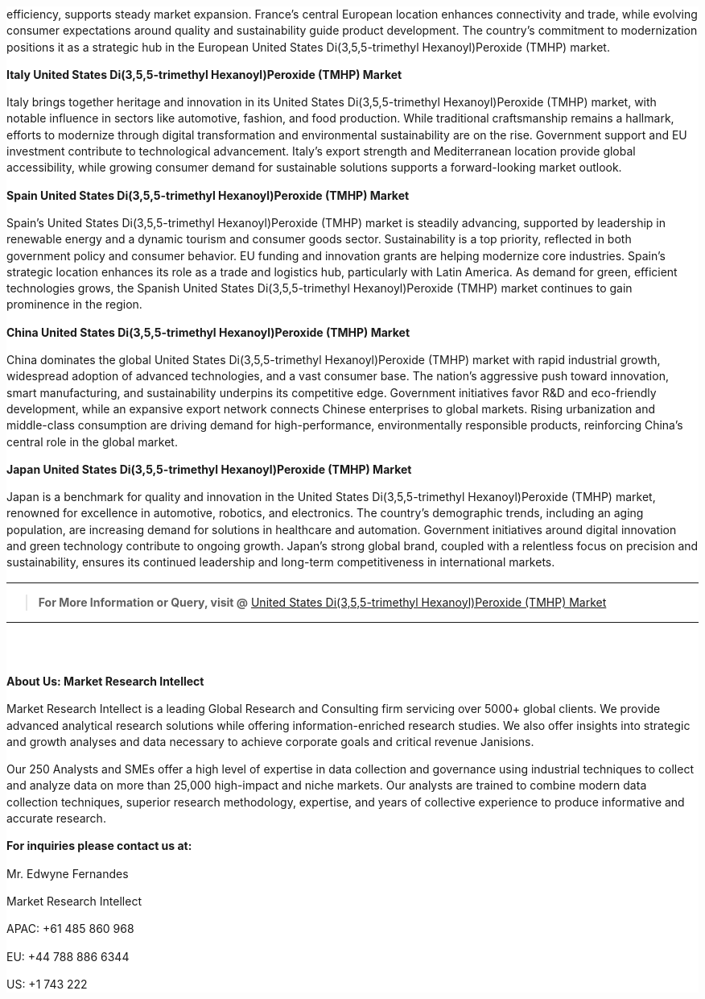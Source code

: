 efficiency, supports steady market expansion. France&rsquo;s central European location enhances connectivity and trade, while evolving consumer expectations around quality and sustainability guide product development. The country&rsquo;s commitment to modernization positions it as a strategic hub in the European United States Di(3,5,5-trimethyl Hexanoyl)Peroxide (TMHP) market.</p><p class="" data-start="3840" data-end="4422"><strong data-start="3840" data-end="3861">Italy United States Di(3,5,5-trimethyl Hexanoyl)Peroxide (TMHP) Market</strong></p><p class="" data-start="3840" data-end="4422">Italy brings together heritage and innovation in its United States Di(3,5,5-trimethyl Hexanoyl)Peroxide (TMHP) market, with notable influence in sectors like automotive, fashion, and food production. While traditional craftsmanship remains a hallmark, efforts to modernize through digital transformation and environmental sustainability are on the rise. Government support and EU investment contribute to technological advancement. Italy&rsquo;s export strength and Mediterranean location provide global accessibility, while growing consumer demand for sustainable solutions supports a forward-looking market outlook.</p><p class="" data-start="4424" data-end="4975"><strong data-start="4424" data-end="4445">Spain United States Di(3,5,5-trimethyl Hexanoyl)Peroxide (TMHP) Market</strong></p><p class="" data-start="4424" data-end="4975">Spain&rsquo;s United States Di(3,5,5-trimethyl Hexanoyl)Peroxide (TMHP) market is steadily advancing, supported by leadership in renewable energy and a dynamic tourism and consumer goods sector. Sustainability is a top priority, reflected in both government policy and consumer behavior. EU funding and innovation grants are helping modernize core industries. Spain&rsquo;s strategic location enhances its role as a trade and logistics hub, particularly with Latin America. As demand for green, efficient technologies grows, the Spanish United States Di(3,5,5-trimethyl Hexanoyl)Peroxide (TMHP) market continues to gain prominence in the region.</p><p class="" data-start="4977" data-end="5589"><strong data-start="4977" data-end="4998">China United States Di(3,5,5-trimethyl Hexanoyl)Peroxide (TMHP) Market</strong></p><p class="" data-start="4977" data-end="5589">China dominates the global United States Di(3,5,5-trimethyl Hexanoyl)Peroxide (TMHP) market with rapid industrial growth, widespread adoption of advanced technologies, and a vast consumer base. The nation&rsquo;s aggressive push toward innovation, smart manufacturing, and sustainability underpins its competitive edge. Government initiatives favor R&amp;D and eco-friendly development, while an expansive export network connects Chinese enterprises to global markets. Rising urbanization and middle-class consumption are driving demand for high-performance, environmentally responsible products, reinforcing China&rsquo;s central role in the global market.</p><p class="" data-start="5591" data-end="6162"><strong data-start="5591" data-end="5612">Japan United States Di(3,5,5-trimethyl Hexanoyl)Peroxide (TMHP) Market</strong></p><p class="" data-start="5591" data-end="6162">Japan is a benchmark for quality and innovation in the United States Di(3,5,5-trimethyl Hexanoyl)Peroxide (TMHP) market, renowned for excellence in automotive, robotics, and electronics. The country&rsquo;s demographic trends, including an aging population, are increasing demand for solutions in healthcare and automation. Government initiatives around digital innovation and green technology contribute to ongoing growth. Japan&rsquo;s strong global brand, coupled with a relentless focus on precision and sustainability, ensures its continued leadership and long-term competitiveness in international markets.</p><hr /><blockquote><p><span class="font-[700]"><strong>For More Information or Query, visit&nbsp;@</strong>&nbsp;</span><span class="font-[700]"><a href="https://www.marketresearchintellect.com/product/global-di355-trimethyl-hexanoylperoxide-tmhp-market/?utm_source=Linkedin&utm_medium=019" target="_blank" data-tracking-control-name="article-ssr-frontend-pulse_little-text-block" data-tracking-will-navigate="" data-test-link="">United States Di(3,5,5-trimethyl Hexanoyl)Peroxide (TMHP) Market</a></span></p></blockquote><hr /><h3>&nbsp;</h3><p><strong><span class="font-[700]">About Us: Market Research Intellect</span></strong></p><p><span class="">Market Research Intellect is a leading Global Research and Consulting firm servicing over 5000+ global clients. We provide advanced analytical research solutions while offering information-enriched research studies.&nbsp;</span>We also offer insights into strategic and growth analyses and data necessary to achieve corporate goals and critical revenue Janisions.</p><p><span class="">Our 250 Analysts and SMEs offer a high level of expertise in data collection and governance using industrial techniques to collect and analyze data on more than 25,000 high-impact and niche markets. Our analysts are trained to combine modern data collection techniques, superior research methodology, expertise, and years of collective experience to produce informative and accurate research.</span></p><p><strong>For inquiries please contact us at:</strong></p><p>Mr. Edwyne Fernandes</p><p>Market Research Intellect</p><p>APAC: +61 485 860 968</p><p>EU: +44 788 886 6344</p><p>US: +1 743 222